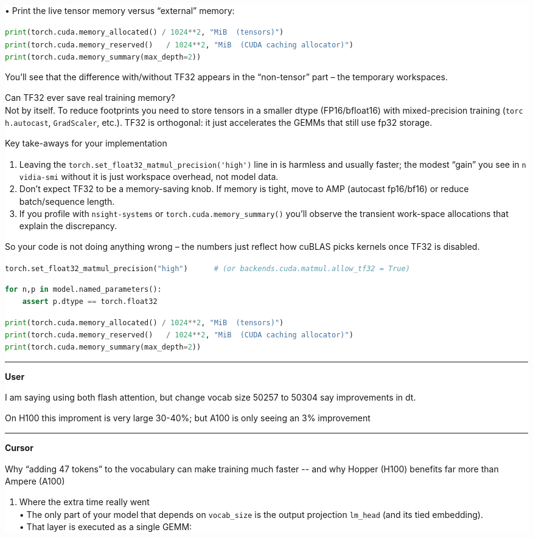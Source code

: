 •  Print the live tensor memory versus “external” memory:

```python
print(torch.cuda.memory_allocated() / 1024**2, "MiB  (tensors)")
print(torch.cuda.memory_reserved()   / 1024**2, "MiB  (CUDA caching allocator)")
print(torch.cuda.memory_summary(max_depth=2))
```

You’ll see that the difference with/without TF32 appears in the “non-tensor” part ­– the temporary workspaces.

Can TF32 ever save real training memory?  
Not by itself. To reduce footprints you need to store tensors in a smaller dtype (FP16/bfloat16) with mixed-precision training (`torch.autocast`, `GradScaler`, etc.). TF32 is orthogonal: it just accelerates the GEMMs that still use fp32 storage.

Key take-aways for your implementation

1. Leaving the `torch.set_float32_matmul_precision('high')` line in is harmless and usually faster; the modest “gain” you see in `nvidia-smi` without it is just workspace overhead, not model data.  
2. Don’t expect TF32 to be a memory-saving knob. If memory is tight, move to AMP (autocast fp16/bf16) or reduce batch/sequence length.  
3. If you profile with `nsight-systems` or `torch.cuda.memory_summary()` you’ll observe the transient work-space allocations that explain the discrepancy.

So your code is not doing anything wrong – the numbers just reflect how cuBLAS picks kernels once TF32 is disabled.

```python
torch.set_float32_matmul_precision("high")      # (or backends.cuda.matmul.allow_tf32 = True)
```

```python
for n,p in model.named_parameters():
    assert p.dtype == torch.float32
```

```python
print(torch.cuda.memory_allocated() / 1024**2, "MiB  (tensors)")
print(torch.cuda.memory_reserved()   / 1024**2, "MiB  (CUDA caching allocator)")
print(torch.cuda.memory_summary(max_depth=2))
```

---

**User**

I am saying using both flash attention, but change vocab size 50257 to 50304 say improvements in dt.

On H100 this improment is very large 30-40%; but A100 is only seeing an 3% improvement

---

**Cursor**

Why “adding 47 tokens” to the vocabulary can make training much faster -- and why Hopper (H100) benefits far more than Ampere (A100)

1. Where the extra time really went  
   • The only part of your model that depends on `vocab_size` is the output projection `lm_head` (and its tied embedding).  
   • That layer is executed as a single GEMM:  
